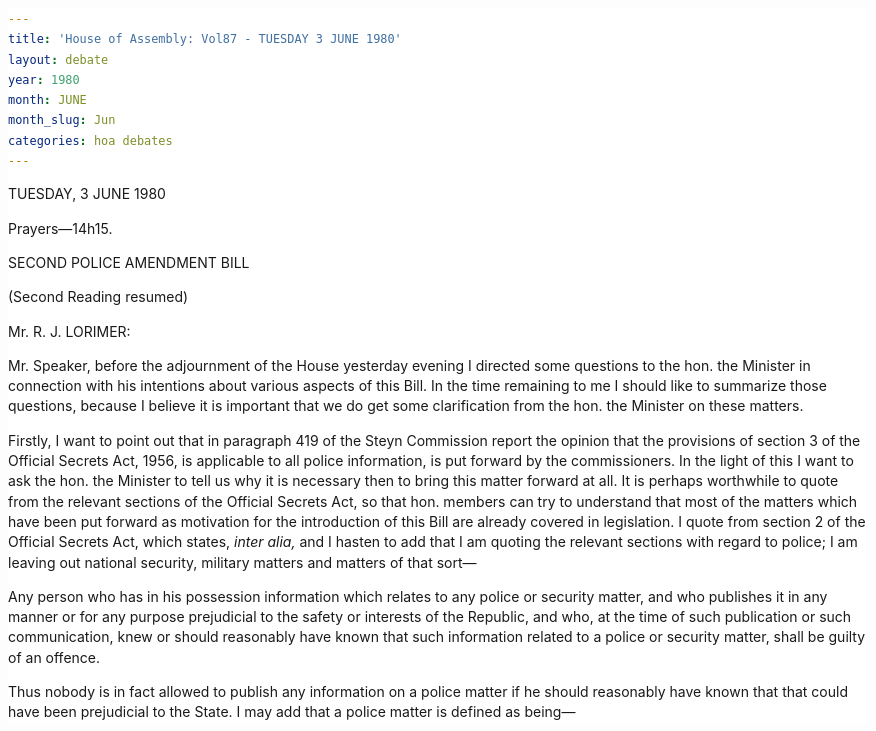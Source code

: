 ```yaml
---
title: 'House of Assembly: Vol87 - TUESDAY 3 JUNE 1980'
layout: debate
year: 1980
month: JUNE
month_slug: Jun
categories: hoa debates
---
```


<debateSection name="#opening">

<heading>TUESDAY, 3 JUNE 1980</heading>

<prayers>

<narrative>Prayers&#x2014;<recordedTime time="1980-06-03T14:15:00">14h15</recordedTime>.</narrative>

</prayers>

<debateSection name="#second_police_amendment_bill">

<heading>SECOND POLICE AMENDMENT BILL</heading>

<summary>(Second Reading resumed)</summary>

<speech by="#lorimer">

<from>Mr. <person refersTo="hansard_za">R. J. LORIMER</person>:</from>

<p>Mr. Speaker, before the adjournment of the House yesterday evening I directed some questions to the hon. the Minister in connection with his intentions about various aspects of this Bill. In the time remaining to me I should like to summarize those questions, because I believe it is important that we do get some clarification from the hon. the Minister on these matters.</p>

<p>Firstly, I want to point out that in paragraph 419 of the Steyn Commission report the opinion that the provisions of section 3 of the Official Secrets Act, 1956, is applicable to all police information, is put forward by the commissioners. In the light of this I want to ask the hon. the Minister to tell us why it is necessary then to bring this matter forward at all. It is perhaps worthwhile to quote from the relevant sections of the Official Secrets Act, so that hon. members can try to understand that most of the matters which have been put forward as motivation for the introduction of this Bill are already covered in legislation. I quote from section 2 of the Official Secrets Act, which states, <i>inter alia,</i> and I hasten to add that I am quoting the relevant sections with regard to police; I am leaving out national security, military matters and matters of that sort&#x2014;</p>

<block name="quote">Any person who has in his possession information which relates to any police or security matter, and who publishes it in any manner or for any purpose prejudicial to the safety or interests of the Republic, and who, at the time of such publication or such communication, knew or should reasonably have known that such information related to a police or security matter, shall be guilty of an offence.</block>

<p>Thus nobody is in fact allowed to publish any information on a police matter if he <span class="col_7875-7876" refersTo="page_0670"/>should reasonably have known that that could have been prejudicial to the State. I may add that a police matter is defined as being&#x2014;</p>

